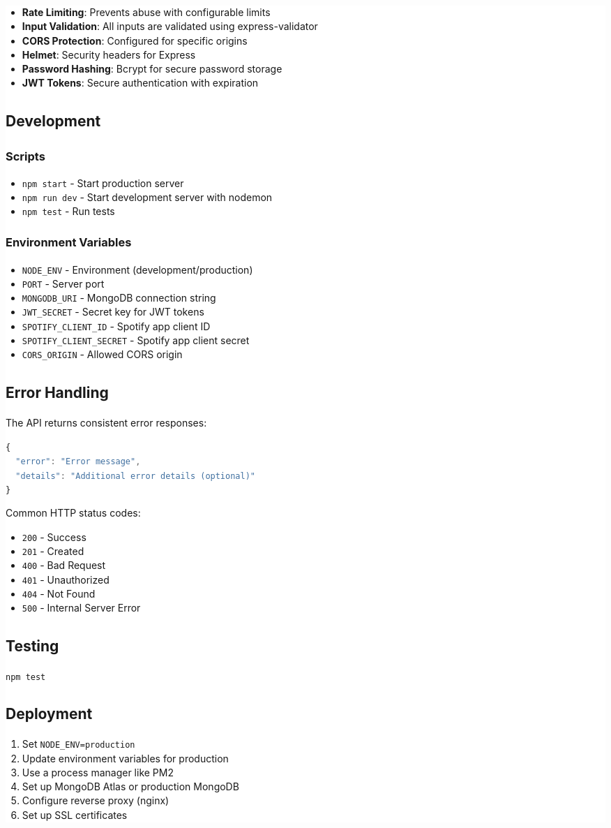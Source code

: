 - **Rate Limiting**: Prevents abuse with configurable limits
- **Input Validation**: All inputs are validated using express-validator
- **CORS Protection**: Configured for specific origins
- **Helmet**: Security headers for Express
- **Password Hashing**: Bcrypt for secure password storage
- **JWT Tokens**: Secure authentication with expiration

## Development

### Scripts
- `npm start` - Start production server
- `npm run dev` - Start development server with nodemon
- `npm test` - Run tests

### Environment Variables
- `NODE_ENV` - Environment (development/production)
- `PORT` - Server port
- `MONGODB_URI` - MongoDB connection string
- `JWT_SECRET` - Secret key for JWT tokens
- `SPOTIFY_CLIENT_ID` - Spotify app client ID
- `SPOTIFY_CLIENT_SECRET` - Spotify app client secret
- `CORS_ORIGIN` - Allowed CORS origin

## Error Handling

The API returns consistent error responses:

```javascript
{
  "error": "Error message",
  "details": "Additional error details (optional)"
}
```

Common HTTP status codes:
- `200` - Success
- `201` - Created
- `400` - Bad Request
- `401` - Unauthorized
- `404` - Not Found
- `500` - Internal Server Error

## Testing

```bash
npm test
```

## Deployment

1. Set `NODE_ENV=production`
2. Update environment variables for production
3. Use a process manager like PM2
4. Set up MongoDB Atlas or production MongoDB
5. Configure reverse proxy (nginx)
6. Set up SSL certificates
